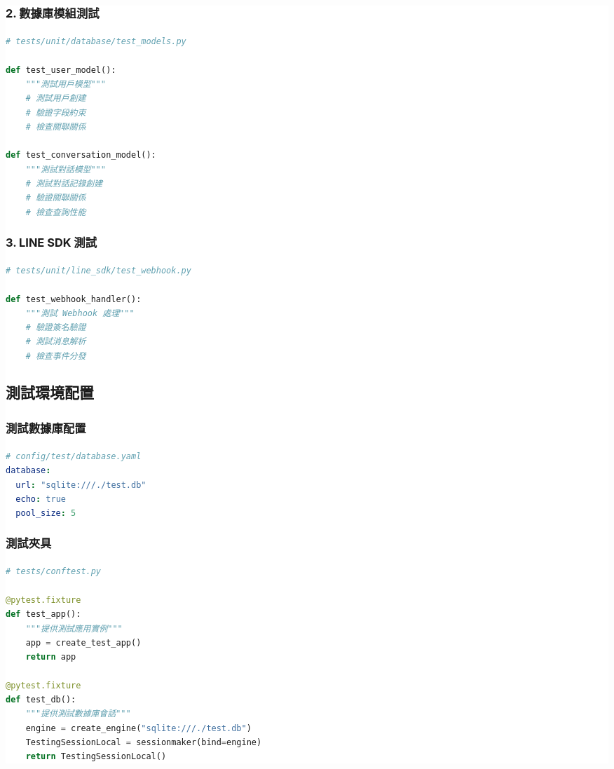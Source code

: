 ### 2. 數據庫模組測試
```python
# tests/unit/database/test_models.py

def test_user_model():
    """測試用戶模型"""
    # 測試用戶創建
    # 驗證字段約束
    # 檢查關聯關係

def test_conversation_model():
    """測試對話模型"""
    # 測試對話記錄創建
    # 驗證關聯關係
    # 檢查查詢性能
```

### 3. LINE SDK 測試
```python
# tests/unit/line_sdk/test_webhook.py

def test_webhook_handler():
    """測試 Webhook 處理"""
    # 驗證簽名驗證
    # 測試消息解析
    # 檢查事件分發
```

## 測試環境配置

### 測試數據庫配置
```yaml
# config/test/database.yaml
database:
  url: "sqlite:///./test.db"
  echo: true
  pool_size: 5
```

### 測試夾具
```python
# tests/conftest.py

@pytest.fixture
def test_app():
    """提供測試應用實例"""
    app = create_test_app()
    return app

@pytest.fixture
def test_db():
    """提供測試數據庫會話"""
    engine = create_engine("sqlite:///./test.db")
    TestingSessionLocal = sessionmaker(bind=engine)
    return TestingSessionLocal()
```
